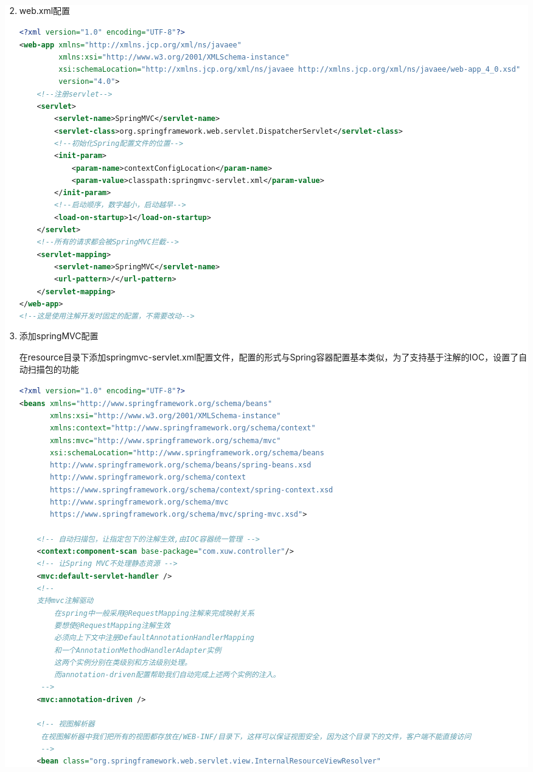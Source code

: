 2. web.xml配置

   ```xml
   <?xml version="1.0" encoding="UTF-8"?>
   <web-app xmlns="http://xmlns.jcp.org/xml/ns/javaee"
            xmlns:xsi="http://www.w3.org/2001/XMLSchema-instance"
            xsi:schemaLocation="http://xmlns.jcp.org/xml/ns/javaee http://xmlns.jcp.org/xml/ns/javaee/web-app_4_0.xsd"
            version="4.0">
       <!--注册servlet-->
       <servlet>
           <servlet-name>SpringMVC</servlet-name>
           <servlet-class>org.springframework.web.servlet.DispatcherServlet</servlet-class>
           <!--初始化Spring配置文件的位置-->
           <init-param>
               <param-name>contextConfigLocation</param-name>
               <param-value>classpath:springmvc-servlet.xml</param-value>
           </init-param>
           <!--启动顺序，数字越小，启动越早-->
           <load-on-startup>1</load-on-startup>
       </servlet>
       <!--所有的请求都会被SpringMVC拦截-->
       <servlet-mapping>
           <servlet-name>SpringMVC</servlet-name>
           <url-pattern>/</url-pattern>
       </servlet-mapping>
   </web-app>
   <!--这是使用注解开发时固定的配置，不需要改动-->
   ```

3. 添加springMVC配置

   ​	在resource目录下添加springmvc-servlet.xml配置文件，配置的形式与Spring容器配置基本类似，为了支持基于注解的IOC，设置了自动扫描包的功能

   ```xml
   <?xml version="1.0" encoding="UTF-8"?>
   <beans xmlns="http://www.springframework.org/schema/beans"
          xmlns:xsi="http://www.w3.org/2001/XMLSchema-instance"
          xmlns:context="http://www.springframework.org/schema/context"
          xmlns:mvc="http://www.springframework.org/schema/mvc"
          xsi:schemaLocation="http://www.springframework.org/schema/beans
          http://www.springframework.org/schema/beans/spring-beans.xsd
          http://www.springframework.org/schema/context
          https://www.springframework.org/schema/context/spring-context.xsd
          http://www.springframework.org/schema/mvc
          https://www.springframework.org/schema/mvc/spring-mvc.xsd">
   
       <!-- 自动扫描包，让指定包下的注解生效,由IOC容器统一管理 -->
       <context:component-scan base-package="com.xuw.controller"/>
       <!-- 让Spring MVC不处理静态资源 -->
       <mvc:default-servlet-handler />
       <!--
       支持mvc注解驱动
           在spring中一般采用@RequestMapping注解来完成映射关系
           要想使@RequestMapping注解生效
           必须向上下文中注册DefaultAnnotationHandlerMapping
           和一个AnnotationMethodHandlerAdapter实例
           这两个实例分别在类级别和方法级别处理。
           而annotation-driven配置帮助我们自动完成上述两个实例的注入。
        -->
       <mvc:annotation-driven />
   
       <!-- 视图解析器
   		在视图解析器中我们把所有的视图都存放在/WEB-INF/目录下，这样可以保证视图安全，因为这个目录下的文件，客户端不能直接访问
    	-->
       <bean class="org.springframework.web.servlet.view.InternalResourceViewResolver"
   ```